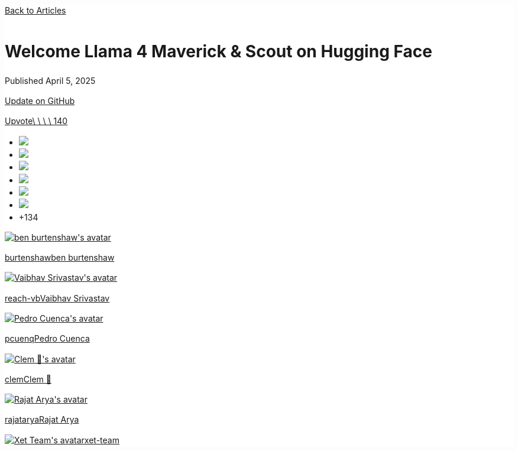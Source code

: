 [Back to Articles](https://huggingface.co/blog)

# Welcome Llama 4 Maverick & Scout on Hugging Face

Published
April 5, 2025

[Update on GitHub](https://github.com/huggingface/blog/blob/main/llama4-release.md)

[Upvote\\
\\
\\
\\
140](https://huggingface.co/login?next=%2Fblog%2Fllama4-release)

- [![](https://cdn-avatars.huggingface.co/v1/production/uploads/1615319271887-5e2e4f2c71d3e00af4304760.png)](https://huggingface.co/matthartman "matthartman")
- [![](https://cdn-avatars.huggingface.co/v1/production/uploads/5e3aec01f55e2b62848a5217/PMKS0NNB4MJQlTSFzh918.jpeg)](https://huggingface.co/lysandre "lysandre")
- [![](https://cdn-avatars.huggingface.co/v1/production/uploads/1583857146757-5e67bdd61009063689407479.jpeg)](https://huggingface.co/clem "clem")
- [![](https://cdn-avatars.huggingface.co/v1/production/uploads/1642182289584-5e863990b6845d56ef3d4fb9.jpeg)](https://huggingface.co/dayanruben "dayanruben")
- [![](https://huggingface.co/avatars/93703e565323afcd226a76cf6baeb0f7.svg)](https://huggingface.co/monsoon-nlp "monsoon-nlp")
- [![](https://cdn-avatars.huggingface.co/v1/production/uploads/5f43448a79c1ba4c353d0d8f/DiSygV3dn7A_OjmGVTrHD.jpeg)](https://huggingface.co/sugatoray "sugatoray")
- +134

[![ben burtenshaw's avatar](https://cdn-avatars.huggingface.co/v1/production/uploads/62d648291fa3e4e7ae3fa6e8/oatOwf8Xqe5eDbCSuYqCd.png)](https://huggingface.co/burtenshaw)

[burtenshawben burtenshaw](https://huggingface.co/burtenshaw)

[![Vaibhav Srivastav's avatar](https://cdn-avatars.huggingface.co/v1/production/uploads/1655385361868-61b85ce86eb1f2c5e6233736.jpeg)](https://huggingface.co/reach-vb)

[reach-vbVaibhav Srivastav](https://huggingface.co/reach-vb)

[![Pedro Cuenca's avatar](https://cdn-avatars.huggingface.co/v1/production/uploads/1617264212503-603d25b75f9d390ab190b777.jpeg)](https://huggingface.co/pcuenq)

[pcuenqPedro Cuenca](https://huggingface.co/pcuenq)

[![Clem 🤗's avatar](https://cdn-avatars.huggingface.co/v1/production/uploads/1583857146757-5e67bdd61009063689407479.jpeg)](https://huggingface.co/clem)

[clemClem 🤗](https://huggingface.co/clem)

[![Rajat Arya's avatar](https://cdn-avatars.huggingface.co/v1/production/uploads/noauth/EL0LDZAUUzRO1D95PQPn1.jpeg)](https://huggingface.co/rajatarya)

[rajataryaRajat Arya](https://huggingface.co/rajatarya)

[![Xet Team's avatar](https://cdn-avatars.huggingface.co/v1/production/uploads/66b05ca6e7c57eac7cafbbc4/f-BRRaSr0QLq3nHlLqD3o.png)](https://huggingface.co/xet-team "Xet Team")[xet-team](https://huggingface.co/xet-team)
